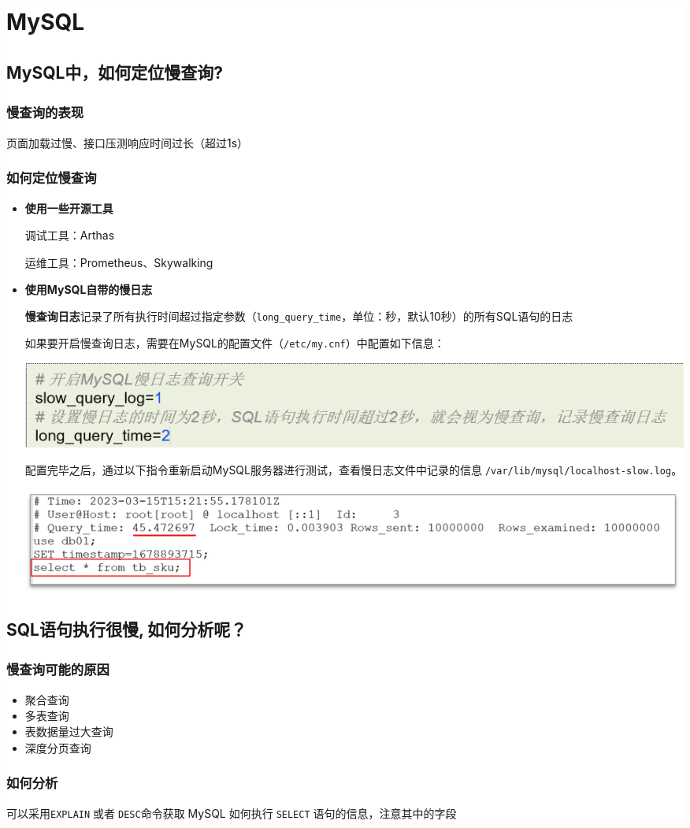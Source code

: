# MySQL

## MySQL中，如何定位慢查询?

### 慢查询的表现

页面加载过慢、接口压测响应时间过长（超过1s）

### 如何定位慢查询

- **使用一些开源工具**

    调试工具：Arthas 

    运维工具：Prometheus、Skywalking
- **使用MySQL自带的慢日志**

    **慢查询日志**记录了所有执行时间超过指定参数（`long_query_time`，单位：秒，默认10秒）的所有SQL语句的日志

    如果要开启慢查询日志，需要在MySQL的配置文件（`/etc/my.cnf`）中配置如下信息：

    ![alt text](images/image-48.png)

    配置完毕之后，通过以下指令重新启动MySQL服务器进行测试，查看慢日志文件中记录的信息 `/var/lib/mysql/localhost-slow.log`。

    ![alt text](images/image-49.png)
## SQL语句执行很慢, 如何分析呢？

### 慢查询可能的原因

- 聚合查询
- 多表查询
- 表数据量过大查询
- 深度分页查询

### 如何分析

可以采用`EXPLAIN` 或者 `DESC`命令获取 MySQL 如何执行 `SELECT` 语句的信息，注意其中的字段
